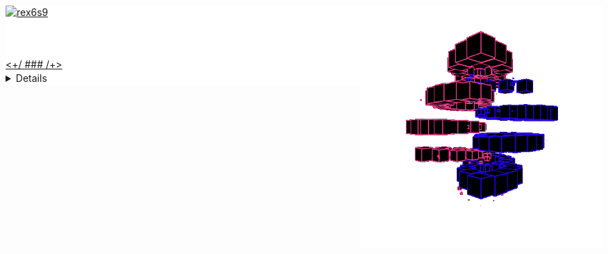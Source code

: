 <a href="https://github.com/rex6s9" target="blank"><img align="right" alt="Coding" width="350" src="https://github.com/rex6s9/rex6s9/blob/main/rEx609.gif?raw=true"/></a>
<a href="https://github.com/rex6s9" target="blank"><img align="down" width="47%" src="https://streak-stats.demolab.com/?user=rEx6S9&theme=radical" alt="rex6s9"/>

<br />
<br />
<+/ ### /+>

</details>

<details>
  <summary>:zap: Most Used Languages</summary>

<a href="https://github.com/rex6s9" target="blank"><img align="left" alt="rEx's GitHub Top Languages" width="47%" src="https://github-readme-stats.vercel.app/api/top-langs/?username=rEx6S9&show_icons=true&theme=radical"/>


<h3 align="left">Languages and Tools!:</h3>